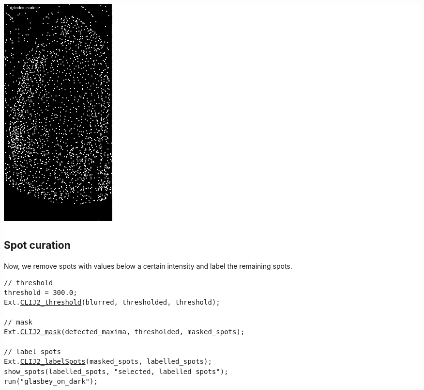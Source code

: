 <a href="image_1605712146080.png"><img src="image_1605712146080.png" width="224" alt="CLIJ2_maximumZProjection_result101"/></a>

## Spot curation
Now, we remove spots with values below a certain intensity and label the remaining spots.

<pre class="highlight">
// threshold
threshold = 300.0;
Ext.<a href="https://clij.github.io/clij2-docs/reference_threshold">CLIJ2_threshold</a>(blurred, thresholded, threshold);

// mask
Ext.<a href="https://clij.github.io/clij2-docs/reference_mask">CLIJ2_mask</a>(detected_maxima, thresholded, masked_spots);

// label spots
Ext.<a href="https://clij.github.io/clij2-docs/reference_labelSpots">CLIJ2_labelSpots</a>(masked_spots, labelled_spots);
show_spots(labelled_spots, "selected, labelled spots");
run("glasbey_on_dark");
</pre>